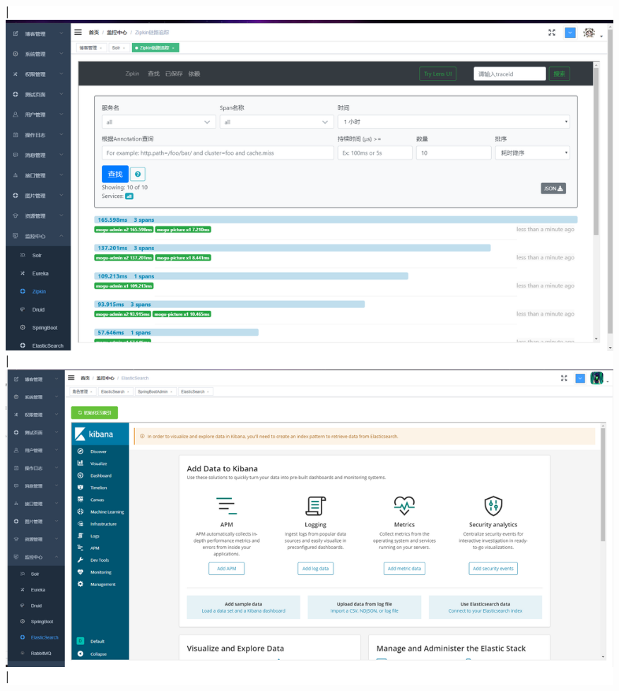 |  ![image text](./doc/images/admin/monitor_zipkin.png)  | ![image text](./doc/images/admin/monitor_elastic.png) |